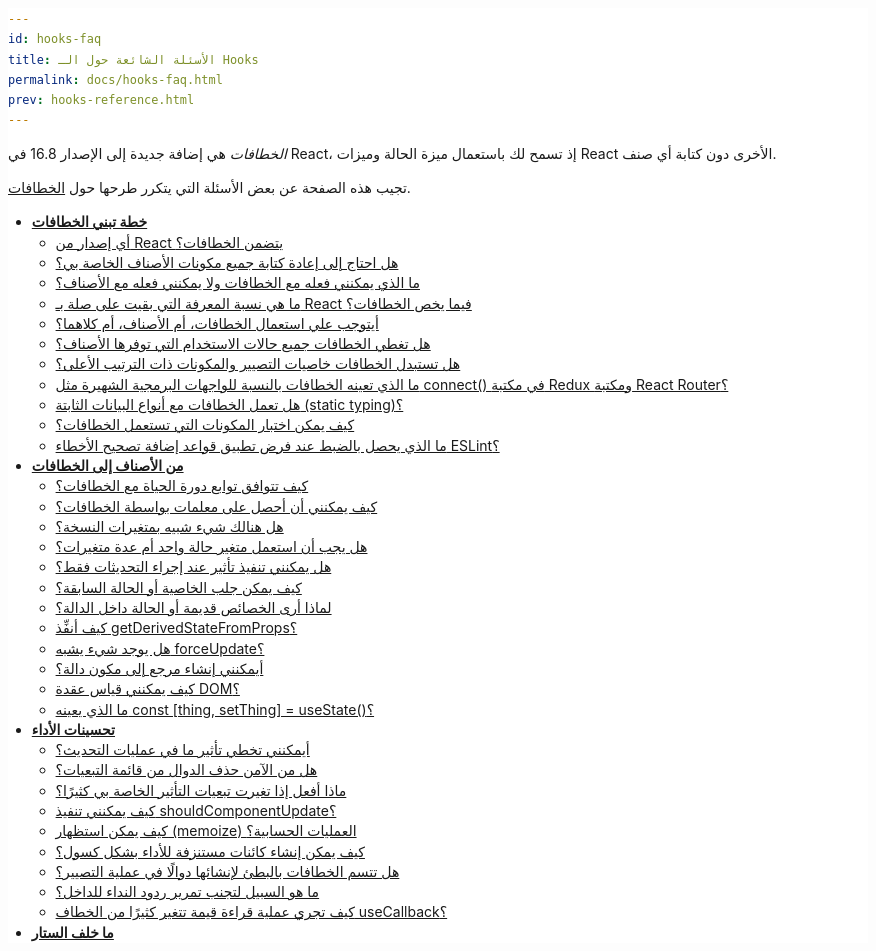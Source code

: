 ```yaml
---
id: hooks-faq
title: الأسئلة الشائعة حول الـ Hooks
permalink: docs/hooks-faq.html
prev: hooks-reference.html
---
```


*الخطافات* هي إضافة جديدة إلى الإصدار 16.8 في React، إذ تسمح لك باستعمال ميزة الحالة وميزات React الأخرى دون كتابة أي صنف.

تجيب هذه الصفحة عن بعض الأسئلة التي يتكرر طرحها حول [الخطافات](/docs/hooks-overview.html).



* **[	خطة تبني الخطافات](#adoption-strategy)**
  * [	أي إصدار من React يتضمن الخطافات؟](#which-versions-of-react-include-hooks)
  * [هل احتاج إلى إعادة كتابة جميع مكونات الأصناف الخاصة بي؟](#do-i-need-to-rewrite-all-my-class-components)
  * [	ما الذي يمكنني فعله مع الخطافات ولا يمكنني فعله مع الأصناف؟](#what-can-i-do-with-hooks-that-i-couldnt-with-classes)
  * [	ما هي نسبة المعرفة التي بقيت على صلة بـ React فيما يخص الخطافات؟](#how-much-of-my-react-knowledge-stays-relevant)
  * [أيتوجب علي استعمال الخطافات، أم الأصناف، أم كلاهما؟](#should-i-use-hooks-classes-or-a-mix-of-both)
  * [هل تغطي الخطافات جميع حالات الاستخدام التي توفرها الأصناف؟](#do-hooks-cover-all-use-cases-for-classes)
  * [	هل تستبدل الخطافات خاصيات التصيير والمكونات ذات الترتيب الأعلى؟](#do-hooks-replace-render-props-and-higher-order-components)
  * [ما الذي تعينه الخطافات بالنسبة للواجهات البرمجية الشهيرة مثل connect()‎ في مكتبة Redux ومكتبة React Router؟](#what-do-hooks-mean-for-popular-apis-like-redux-connect-and-react-router)
  * [	هل تعمل الخطافات مع أنواع البيانات الثابتة (static typing)؟](#do-hooks-work-with-static-typing)
  * [	كيف يمكن اختبار المكونات التي تستعمل الخطافات؟](#how-to-test-components-that-use-hooks)
  * [	ما الذي يحصل بالضبط عند فرض تطبيق قواعد إضافة تصحيح الأخطاء ESLint؟](#what-exactly-do-the-lint-rules-enforce)
* **[من الأصناف إلى الخطافات](#from-classes-to-hooks)**
  * [	كيف تتوافق توابع دورة الحياة مع الخطافات؟](#how-do-lifecycle-methods-correspond-to-hooks)
  * [كيف يمكنني أن أحصل على معلمات بواسطة الخطافات؟](#how-can-i-do-data-fetching-with-hooks)
  * [	هل هنالك شيء شبيه بمتغيرات النسخة؟](#is-there-something-like-instance-variables)
  * [	هل يجب أن استعمل متغير حالة واحد أم عدة متغيرات؟](#should-i-use-one-or-many-state-variables)
  * [	هل يمكنني تنفيذ تأثير عند إجراء التحديثات فقط؟](#can-i-run-an-effect-only-on-updates)
  * [كيف يمكن جلب الخاصية أو الحالة السابقة؟](#how-to-get-the-previous-props-or-state)
  * [لماذا أرى الخصائص قديمة أو الحالة داخل الدالة؟](#why-am-i-seeing-stale-props-or-state-inside-my-function)
  * [	كيف أنفِّذ getDerivedStateFromProps؟](#how-do-i-implement-getderivedstatefromprops)
  * [	هل يوجد شيء يشبه forceUpdate؟](#is-there-something-like-forceupdate)
  * [	أيمكنني إنشاء مرجع إلى مكون دالة؟](#can-i-make-a-ref-to-a-function-component)
  * [كيف يمكنني قياس عقدة DOM؟](#how-can-i-measure-a-dom-node)
  * [	ما الذي يعينه const [thing, setThing] = useState()‎؟](#what-does-const-thing-setthing--usestate-mean)
* **[	تحسينات الأداء](#performance-optimizations)**
  * [	أيمكنني تخطي تأثير ما في عمليات التحديث؟](#can-i-skip-an-effect-on-updates)
  * [هل من الآمن حذف الدوال من قائمة التبعيات؟](#is-it-safe-to-omit-functions-from-the-list-of-dependencies)
  * [ماذا أفعل إذا تغيرت تبعيات التأثير الخاصة بي كثيرًا؟](#what-can-i-do-if-my-effect-dependencies-change-too-often)
  * [	كيف يمكنني تنفيذ shouldComponentUpdate؟](#how-do-i-implement-shouldcomponentupdate)
  * [	كيف يمكن استظهار (memoize) العمليات الحسابية؟](#how-to-memoize-calculations)
  * [كيف يمكن إنشاء كائنات مستنزفة للأداء بشكل كسول؟](#how-to-create-expensive-objects-lazily)
  * [	هل تتسم الخطافات بالبطئ لإنشائها دوالًا في عملية التصيير؟](#are-hooks-slow-because-of-creating-functions-in-render)
  * [	ما هو السبيل لتجنب تمرير ردود النداء للداخل؟](#how-to-avoid-passing-callbacks-down)
  * [	كيف تجري عملية قراءة قيمة تتغير كثيرًا من الخطاف useCallback؟](#how-to-read-an-often-changing-value-from-usecallback)
* **[	ما خلف الستار](#under-the-hood)**